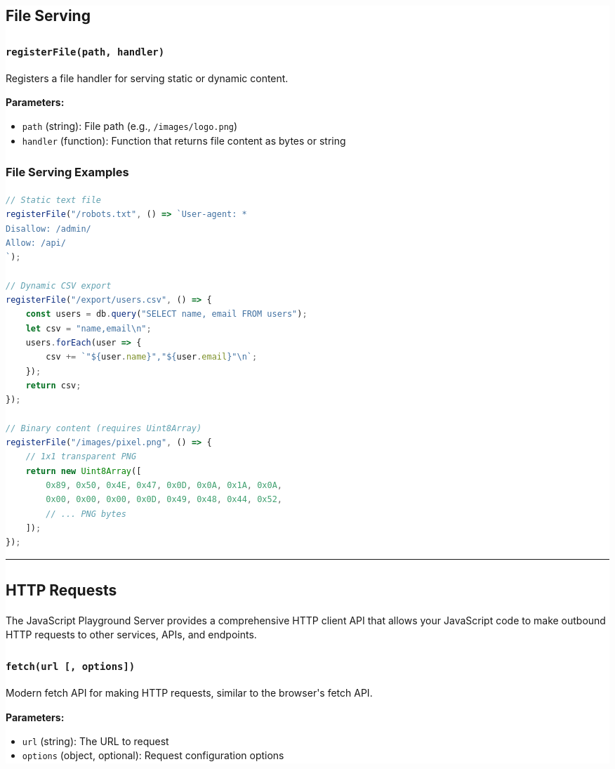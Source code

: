 ## File Serving

### `registerFile(path, handler)`

Registers a file handler for serving static or dynamic content.

**Parameters:**
- `path` (string): File path (e.g., `/images/logo.png`)
- `handler` (function): Function that returns file content as bytes or string

### File Serving Examples

```javascript
// Static text file
registerFile("/robots.txt", () => `User-agent: *
Disallow: /admin/
Allow: /api/
`);

// Dynamic CSV export
registerFile("/export/users.csv", () => {
    const users = db.query("SELECT name, email FROM users");
    let csv = "name,email\n";
    users.forEach(user => {
        csv += `"${user.name}","${user.email}"\n`;
    });
    return csv;
});

// Binary content (requires Uint8Array)
registerFile("/images/pixel.png", () => {
    // 1x1 transparent PNG
    return new Uint8Array([
        0x89, 0x50, 0x4E, 0x47, 0x0D, 0x0A, 0x1A, 0x0A,
        0x00, 0x00, 0x00, 0x0D, 0x49, 0x48, 0x44, 0x52,
        // ... PNG bytes
    ]);
});
```

---

## HTTP Requests

The JavaScript Playground Server provides a comprehensive HTTP client API that allows your JavaScript code to make outbound HTTP requests to other services, APIs, and endpoints.

### `fetch(url [, options])`

Modern fetch API for making HTTP requests, similar to the browser's fetch API.

**Parameters:**
- `url` (string): The URL to request
- `options` (object, optional): Request configuration options
